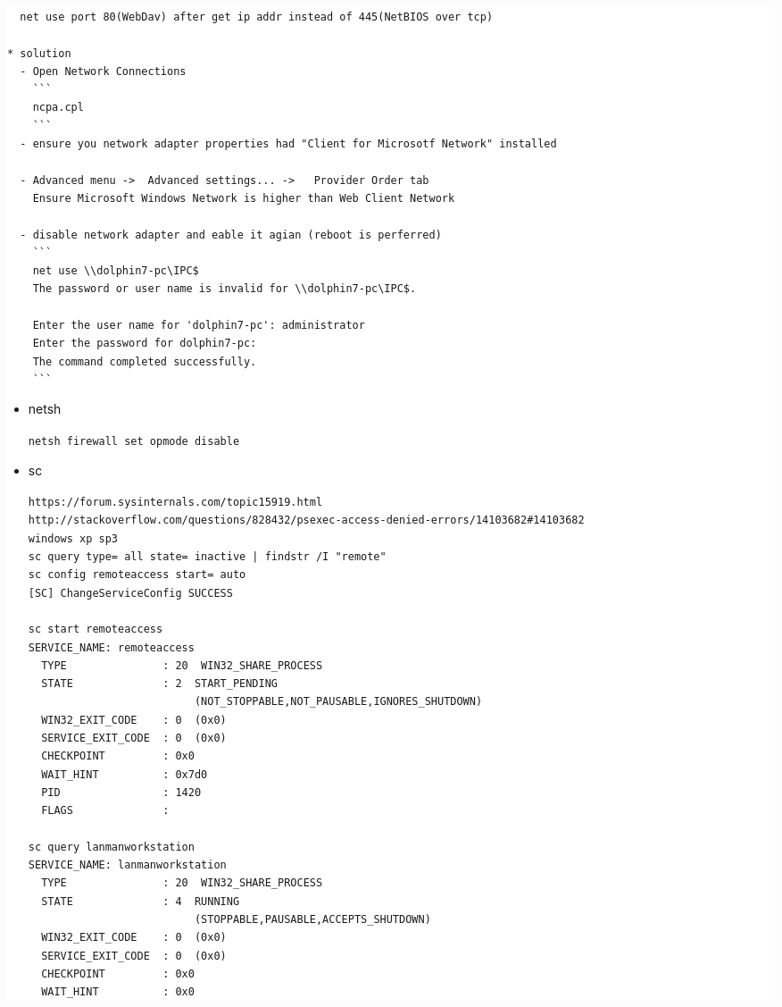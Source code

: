       net use port 80(WebDav) after get ip addr instead of 445(NetBIOS over tcp)

    * solution
      - Open Network Connections
        ```
        ncpa.cpl
        ```
      - ensure you network adapter properties had "Client for Microsotf Network" installed

      - Advanced menu ->  Advanced settings... ->   Provider Order tab
        Ensure Microsoft Windows Network is higher than Web Client Network

      - disable network adapter and eable it agian (reboot is perferred)
        ```
        net use \\dolphin7-pc\IPC$
        The password or user name is invalid for \\dolphin7-pc\IPC$.

        Enter the user name for 'dolphin7-pc': administrator
        Enter the password for dolphin7-pc:
        The command completed successfully.
        ```

  * netsh
    ```
    netsh firewall set opmode disable
    ```

  * sc
    ```
    https://forum.sysinternals.com/topic15919.html
    http://stackoverflow.com/questions/828432/psexec-access-denied-errors/14103682#14103682
    windows xp sp3
    sc query type= all state= inactive | findstr /I "remote"
    sc config remoteaccess start= auto
    [SC] ChangeServiceConfig SUCCESS

    sc start remoteaccess
    SERVICE_NAME: remoteaccess
      TYPE               : 20  WIN32_SHARE_PROCESS
      STATE              : 2  START_PENDING
                              (NOT_STOPPABLE,NOT_PAUSABLE,IGNORES_SHUTDOWN)
      WIN32_EXIT_CODE    : 0  (0x0)
      SERVICE_EXIT_CODE  : 0  (0x0)
      CHECKPOINT         : 0x0
      WAIT_HINT          : 0x7d0
      PID                : 1420
      FLAGS              :

    sc query lanmanworkstation
    SERVICE_NAME: lanmanworkstation
      TYPE               : 20  WIN32_SHARE_PROCESS
      STATE              : 4  RUNNING
                              (STOPPABLE,PAUSABLE,ACCEPTS_SHUTDOWN)
      WIN32_EXIT_CODE    : 0  (0x0)
      SERVICE_EXIT_CODE  : 0  (0x0)
      CHECKPOINT         : 0x0
      WAIT_HINT          : 0x0
